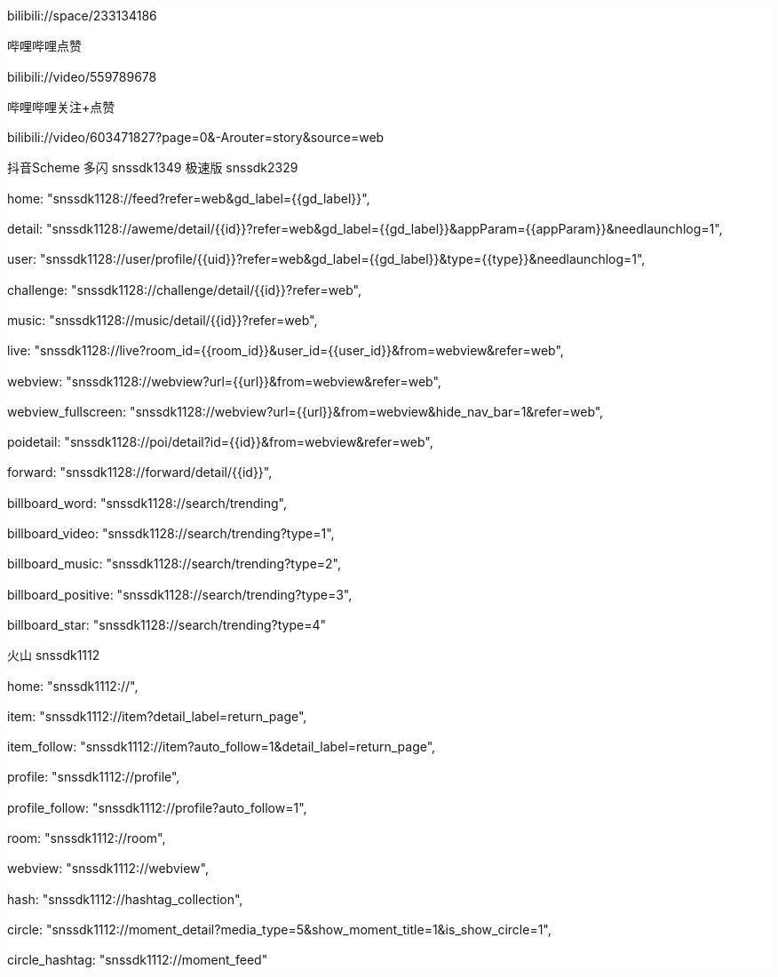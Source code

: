 bilibili://space/233134186

哔哩哔哩点赞

bilibili://video/559789678

哔哩哔哩关注+点赞

bilibili://video/603471827?page=0&-Arouter=story&source=web

抖音Scheme  多闪 snssdk1349 极速版 snssdk2329 

home: "snssdk1128://feed?refer=web&gd_label={{gd_label}}",

detail: "snssdk1128://aweme/detail/{{id}}?refer=web&gd_label={{gd_label}}&appParam={{appParam}}&needlaunchlog=1",

user: "snssdk1128://user/profile/{{uid}}?refer=web&gd_label={{gd_label}}&type={{type}}&needlaunchlog=1",

challenge: "snssdk1128://challenge/detail/{{id}}?refer=web",

music: "snssdk1128://music/detail/{{id}}?refer=web",

live: "snssdk1128://live?room_id={{room_id}}&user_id={{user_id}}&from=webview&refer=web",

webview: "snssdk1128://webview?url={{url}}&from=webview&refer=web",

webview_fullscreen: "snssdk1128://webview?url={{url}}&from=webview&hide_nav_bar=1&refer=web",

poidetail: "snssdk1128://poi/detail?id={{id}}&from=webview&refer=web",

forward: "snssdk1128://forward/detail/{{id}}",

billboard_word: "snssdk1128://search/trending",

billboard_video: "snssdk1128://search/trending?type=1",

billboard_music: "snssdk1128://search/trending?type=2",

billboard_positive: "snssdk1128://search/trending?type=3",

billboard_star: "snssdk1128://search/trending?type=4"

火山 snssdk1112

home: "snssdk1112://",

item: "snssdk1112://item?detail_label=return_page",

item_follow: "snssdk1112://item?auto_follow=1&detail_label=return_page",

profile: "snssdk1112://profile",

profile_follow: "snssdk1112://profile?auto_follow=1",

room: "snssdk1112://room",

webview: "snssdk1112://webview",

hash: "snssdk1112://hashtag_collection",

circle: "snssdk1112://moment_detail?media_type=5&show_moment_title=1&is_show_circle=1",

circle_hashtag: "snssdk1112://moment_feed"
